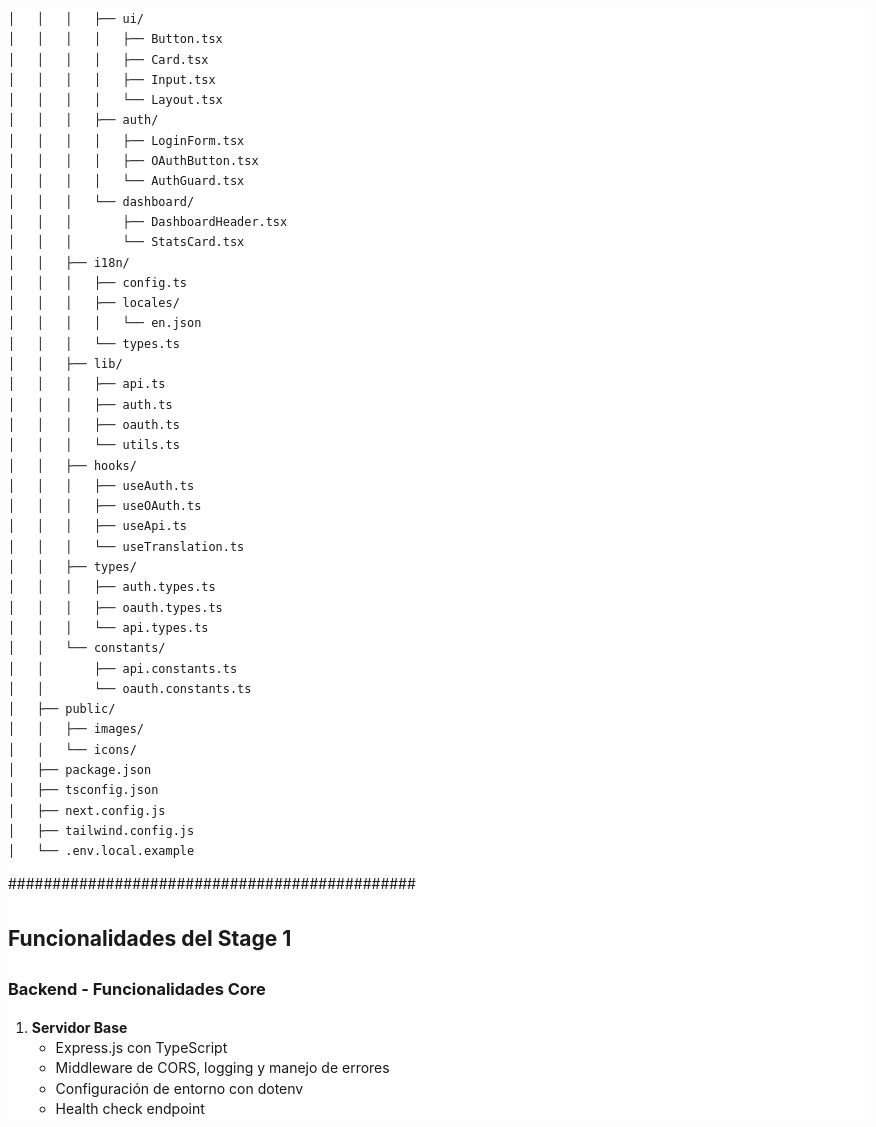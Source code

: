 ```
│   │   │   ├── ui/
│   │   │   │   ├── Button.tsx
│   │   │   │   ├── Card.tsx
│   │   │   │   ├── Input.tsx
│   │   │   │   └── Layout.tsx
│   │   │   ├── auth/
│   │   │   │   ├── LoginForm.tsx
│   │   │   │   ├── OAuthButton.tsx
│   │   │   │   └── AuthGuard.tsx
│   │   │   └── dashboard/
│   │   │       ├── DashboardHeader.tsx
│   │   │       └── StatsCard.tsx
│   │   ├── i18n/
│   │   │   ├── config.ts
│   │   │   ├── locales/
│   │   │   │   └── en.json
│   │   │   └── types.ts
│   │   ├── lib/
│   │   │   ├── api.ts
│   │   │   ├── auth.ts
│   │   │   ├── oauth.ts
│   │   │   └── utils.ts
│   │   ├── hooks/
│   │   │   ├── useAuth.ts
│   │   │   ├── useOAuth.ts
│   │   │   ├── useApi.ts
│   │   │   └── useTranslation.ts
│   │   ├── types/
│   │   │   ├── auth.types.ts
│   │   │   ├── oauth.types.ts
│   │   │   └── api.types.ts
│   │   └── constants/
│   │       ├── api.constants.ts
│   │       └── oauth.constants.ts
│   ├── public/
│   │   ├── images/
│   │   └── icons/
│   ├── package.json
│   ├── tsconfig.json
│   ├── next.config.js
│   ├── tailwind.config.js
│   └── .env.local.example
```

##############################################
## Funcionalidades del Stage 1

### Backend - Funcionalidades Core
1. **Servidor Base**
   - Express.js con TypeScript
   - Middleware de CORS, logging y manejo de errores
   - Configuración de entorno con dotenv
   - Health check endpoint
